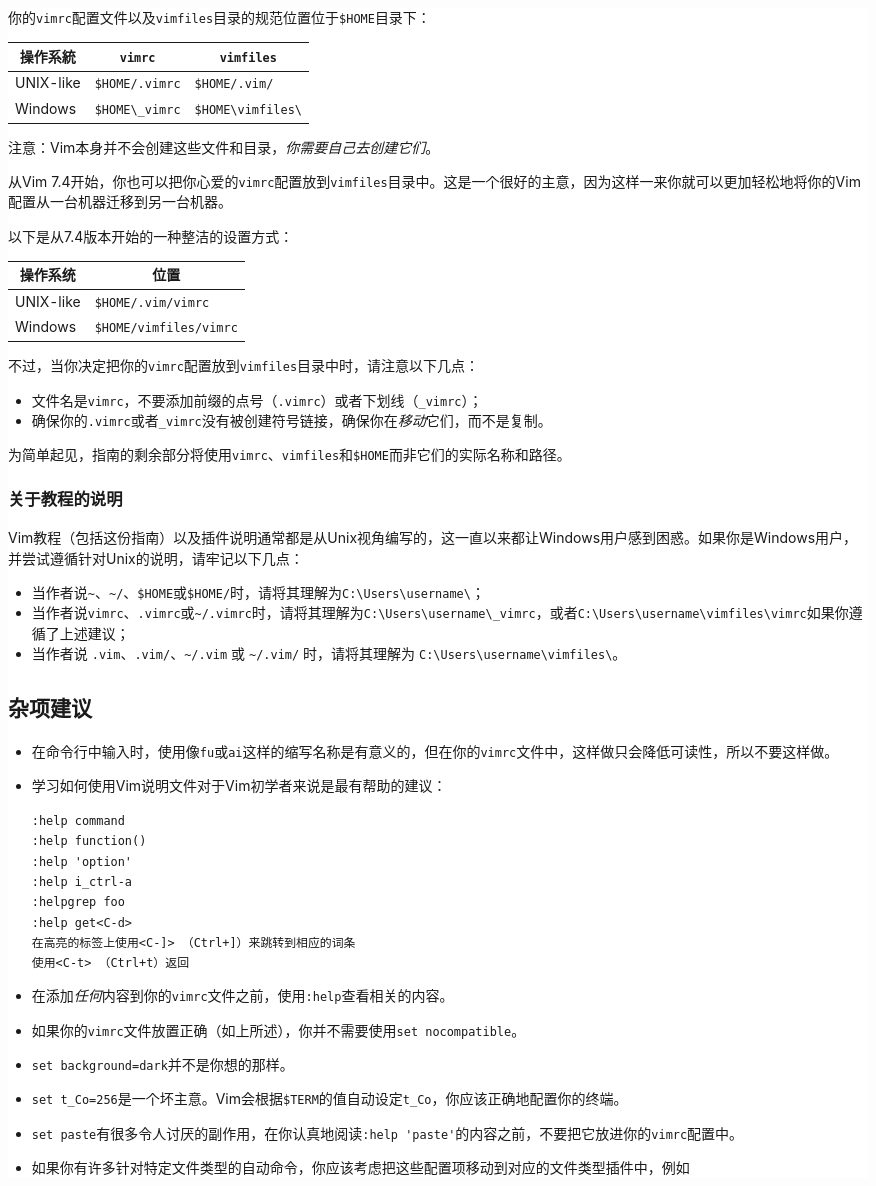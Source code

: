 你的`vimrc`配置文件以及`vimfiles`目录的规范位置位于`$HOME`目录下：

| 操作系統  | `vimrc`        | `vimfiles`        |
| --------- | -------------- | ----------------- |
| UNIX-like | `$HOME/.vimrc` | `$HOME/.vim/`     |
| Windows   | `$HOME\_vimrc` | `$HOME\vimfiles\` |

注意：Vim本身并不会创建这些文件和目录，*你需要自己去创建它们*。

从Vim 7.4开始，你也可以把你心爱的`vimrc`配置放到`vimfiles`目录中。这是一个很好的主意，因为这样一来你就可以更加轻松地将你的Vim配置从一台机器迁移到另一台机器。

以下是从7.4版本开始的一种整洁的设置方式：

| 操作系统  | 位置                   |
| --------- | ---------------------- |
| UNIX-like | `$HOME/.vim/vimrc`     |
| Windows   | `$HOME/vimfiles/vimrc` |

不过，当你决定把你的`vimrc`配置放到`vimfiles`目录中时，请注意以下几点：

* 文件名是`vimrc`，不要添加前缀的点号（`.vimrc`）或者下划线（`_vimrc`）；
* 确保你的`.vimrc`或者`_vimrc`没有被创建符号链接，确保你在*移动*它们，而不是复制。

为简单起见，指南的剩余部分将使用`vimrc`、`vimfiles`和`$HOME`而非它们的实际名称和路径。

### 关于教程的说明

Vim教程（包括这份指南）以及插件说明通常都是从Unix视角编写的，这一直以来都让Windows用户感到困惑。如果你是Windows用户，并尝试遵循针对Unix的说明，请牢记以下几点：

- 当作者说`~`、`~/`、`$HOME`或`$HOME/`时，请将其理解为`C:\Users\username\`；
- 当作者说`vimrc`、`.vimrc`或`~/.vimrc`时，请将其理解为`C:\Users\username\_vimrc`，或者`C:\Users\username\vimfiles\vimrc`如果你遵循了上述建议；
- 当作者说 `.vim`、`.vim/`、`~/.vim` 或 `~/.vim/` 时，请将其理解为 `C:\Users\username\vimfiles\`。



## 杂项建议

- 在命令行中输入时，使用像`fu`或`ai`这样的缩写名称是有意义的，但在你的`vimrc`文件中，这样做只会降低可读性，所以不要这样做。
- 学习如何使用Vim说明文件对于Vim初学者来说是最有帮助的建议：

      :help command
      :help function()
      :help 'option'
      :help i_ctrl-a
      :helpgrep foo
      :help get<C-d>
      在高亮的标签上使用<C-]> （Ctrl+]）来跳转到相应的词条
      使用<C-t> （Ctrl+t）返回

- 在添加*任何*内容到你的`vimrc`文件之前，使用`:help`查看相关的内容。
- 如果你的`vimrc`文件放置正确（如上所述），你并不需要使用`set nocompatible`。
- `set background=dark`并不是你想的那样。
- `set t_Co=256`是一个坏主意。Vim会根据`$TERM`的值自动设定`t_Co`，你应该正确地配置你的终端。
- `set paste`有很多令人讨厌的副作用，在你认真地阅读`:help 'paste'`的内容之前，不要把它放进你的`vimrc`配置中。
- 如果你有许多针对特定文件类型的自动命令，你应该考虑把这些配置项移动到对应的文件类型插件中，例如
